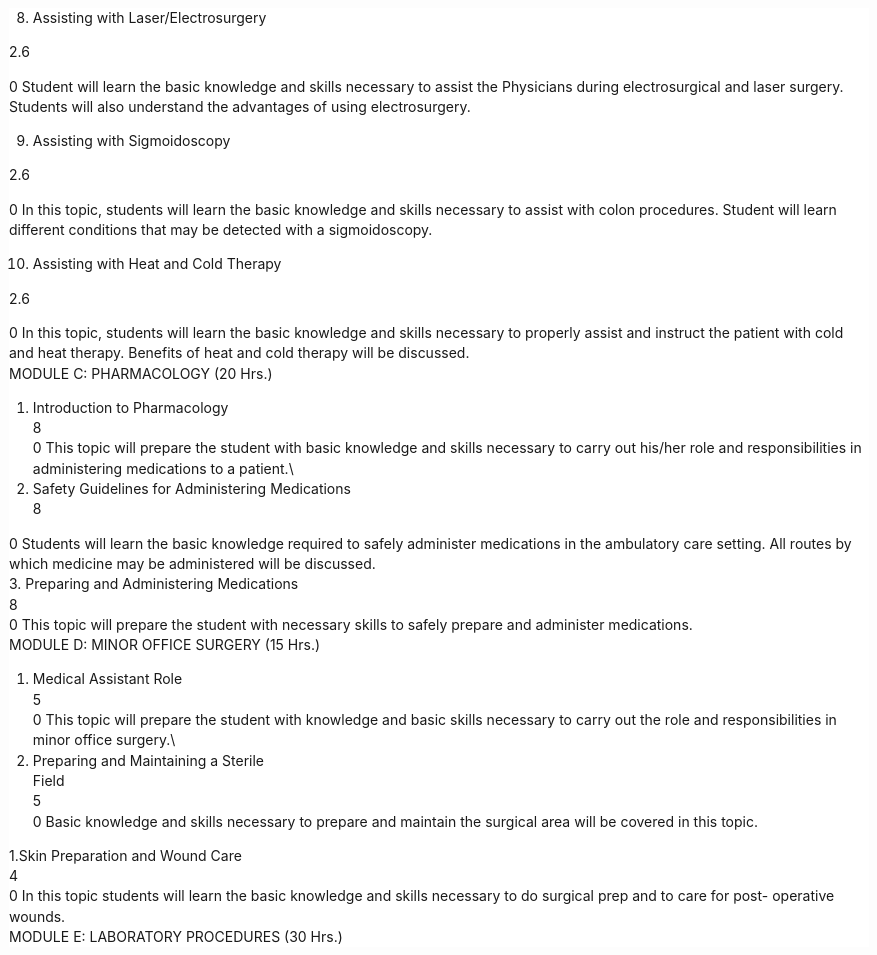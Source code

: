 8.  Assisting with Laser/Electrosurgery

2.6

0 Student will learn the basic knowledge and skills necessary to assist
the Physicians during electrosurgical and laser surgery. Students will
also understand the advantages of using electrosurgery.

9.  Assisting with Sigmoidoscopy

2.6

0 In this topic, students will learn the basic knowledge and skills
necessary to assist with colon procedures. Student will learn different
conditions that may be detected with a sigmoidoscopy.

10. Assisting with Heat and Cold Therapy

2.6

0 In this topic, students will learn the basic knowledge and skills
necessary to properly assist and instruct the patient with cold and heat
therapy. Benefits of heat and cold therapy will be discussed.\
MODULE C: PHARMACOLOGY (20 Hrs.)

1.  Introduction to Pharmacology\
    8\
    0 This topic will prepare the student with basic knowledge and
    skills necessary to carry out his/her role and responsibilities in
    administering medications to a patient.\
2.  Safety Guidelines for Administering Medications\
    8

0 Students will learn the basic knowledge required to safely administer
medications in the ambulatory care setting. All routes by which medicine
may be administered will be discussed.\
3. Preparing and Administering Medications\
8\
0 This topic will prepare the student with necessary skills to safely
prepare and administer medications.\
MODULE D: MINOR OFFICE SURGERY (15 Hrs.)

1.  Medical Assistant Role\
    5\
    0 This topic will prepare the student with knowledge and basic
    skills necessary to carry out the role and responsibilities in minor
    office surgery.\
2.  Preparing and Maintaining a Sterile\
    Field\
    5\
    0 Basic knowledge and skills necessary to prepare and maintain the
    surgical area will be covered in this topic.

1.Skin Preparation and Wound Care\
4\
0 In this topic students will learn the basic knowledge and skills
necessary to do surgical prep and to care for post- operative wounds.\
MODULE E: LABORATORY PROCEDURES (30 Hrs.)
